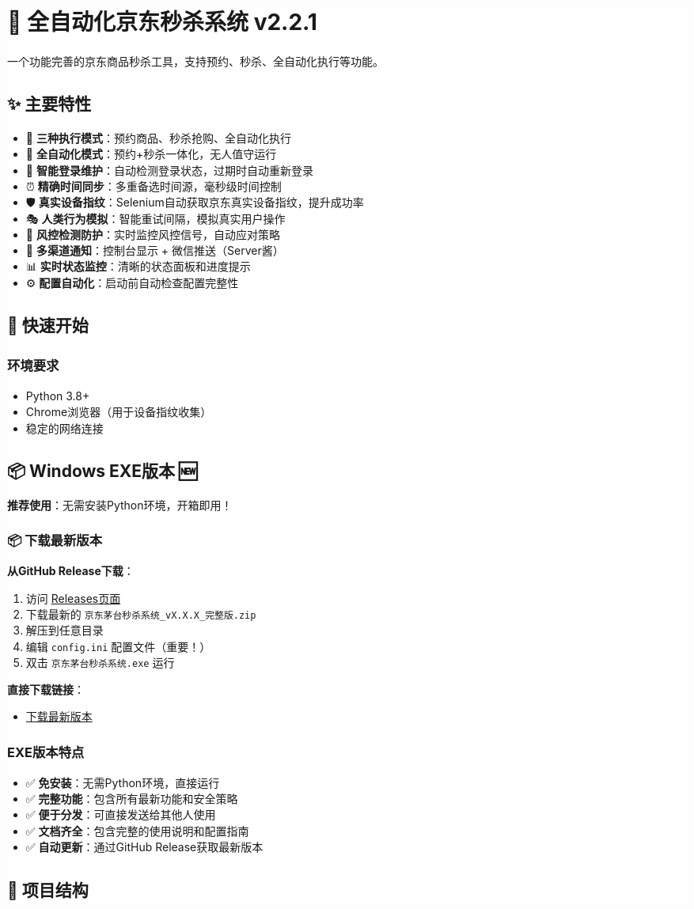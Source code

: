# 🤖 全自动化京东秒杀系统 v2.2.1

一个功能完善的京东商品秒杀工具，支持预约、秒杀、全自动化执行等功能。

## ✨ 主要特性

- 🎯 **三种执行模式**：预约商品、秒杀抢购、全自动化执行
- 🤖 **全自动化模式**：预约+秒杀一体化，无人值守运行
- 🔐 **智能登录维护**：自动检测登录状态，过期时自动重新登录
- ⏰ **精确时间同步**：多重备选时间源，毫秒级时间控制
- 🛡️ **真实设备指纹**：Selenium自动获取京东真实设备指纹，提升成功率
- 🎭 **人类行为模拟**：智能重试间隔，模拟真实用户操作
- 🚨 **风控检测防护**：实时监控风控信号，自动应对策略
- 📱 **多渠道通知**：控制台显示 + 微信推送（Server酱）
- 📊 **实时状态监控**：清晰的状态面板和进度提示
- ⚙️ **配置自动化**：启动前自动检查配置完整性

## 🚀 快速开始

### 环境要求

- Python 3.8+
- Chrome浏览器（用于设备指纹收集）
- 稳定的网络连接

## 📦 Windows EXE版本 🆕

**推荐使用**：无需安装Python环境，开箱即用！

### 📦 下载最新版本

**从GitHub Release下载**：
1. 访问 [Releases页面](https://github.com/YOUR_USERNAME/YOUR_REPO/releases)
2. 下载最新的 `京东茅台秒杀系统_vX.X.X_完整版.zip`
3. 解压到任意目录
4. 编辑 `config.ini` 配置文件（重要！）
5. 双击 `京东茅台秒杀系统.exe` 运行

**直接下载链接**：
- [下载最新版本](https://github.com/YOUR_USERNAME/YOUR_REPO/releases/latest)

### EXE版本特点
- ✅ **免安装**：无需Python环境，直接运行
- ✅ **完整功能**：包含所有最新功能和安全策略
- ✅ **便于分发**：可直接发送给其他人使用
- ✅ **文档齐全**：包含完整的使用说明和配置指南
- ✅ **自动更新**：通过GitHub Release获取最新版本

## 📁 项目结构
